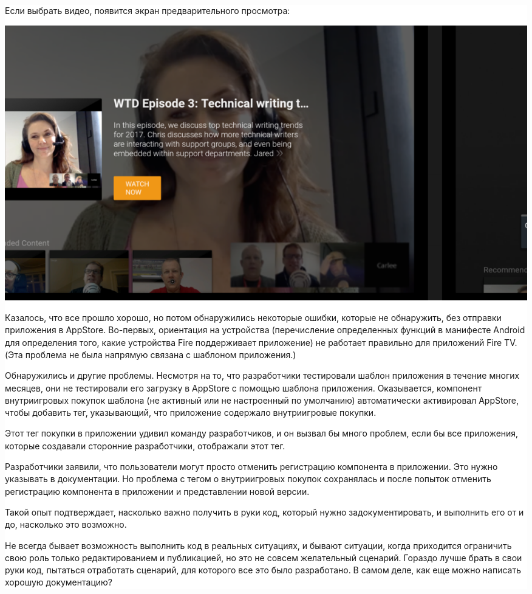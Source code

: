 
Если выбрать видео, появится экран предварительного просмотра:

![prevideo](img/4.png)

Казалось, что все прошло хорошо, но потом обнаружились некоторые ошибки, которые не обнаружить, без отправки приложения в AppStore. Во-первых, ориентация на устройства (перечисление определенных функций в манифесте Android для определения того, какие устройства Fire поддерживает приложение) не работает правильно для приложений Fire TV. (Эта проблема не была напрямую связана с шаблоном приложения.)

Обнаружились и другие проблемы. Несмотря на то, что разработчики тестировали шаблон приложения в течение многих месяцев, они не тестировали его загрузку в AppStore с помощью шаблона приложения. Оказывается, компонент внутриигровых покупок шаблона (не активный или не настроенный по умолчанию) автоматически активировал AppStore, чтобы добавить тег, указывающий, что приложение содержало внутриигровые покупки.

Этот тег покупки в приложении удивил команду разработчиков, и он вызвал бы много проблем, если бы все приложения, которые создавали сторонние разработчики, отображали этот тег.

Разработчики заявили, что пользователи могут просто отменить регистрацию компонента в приложении. Это нужно указывать в документации. Но проблема с тегом о внутриигровых покупок сохранялась и после попыток отменить регистрацию компонента в приложении и представлении новой версии.

Такой опыт подтверждает, насколько важно получить в руки код, который нужно задокументировать, и выполнить его от и до, насколько это возможно.

Не всегда бывает возможность выполнить код в реальных ситуациях, и бывают ситуации, когда приходится ограничить свою роль только редактированием и публикацией, но это не совсем желательный сценарий. Гораздо лучше брать в свои руки код, пытаться отработать сценарий, для которого все это было разработано. В самом деле, как еще можно написать хорошую документацию?

